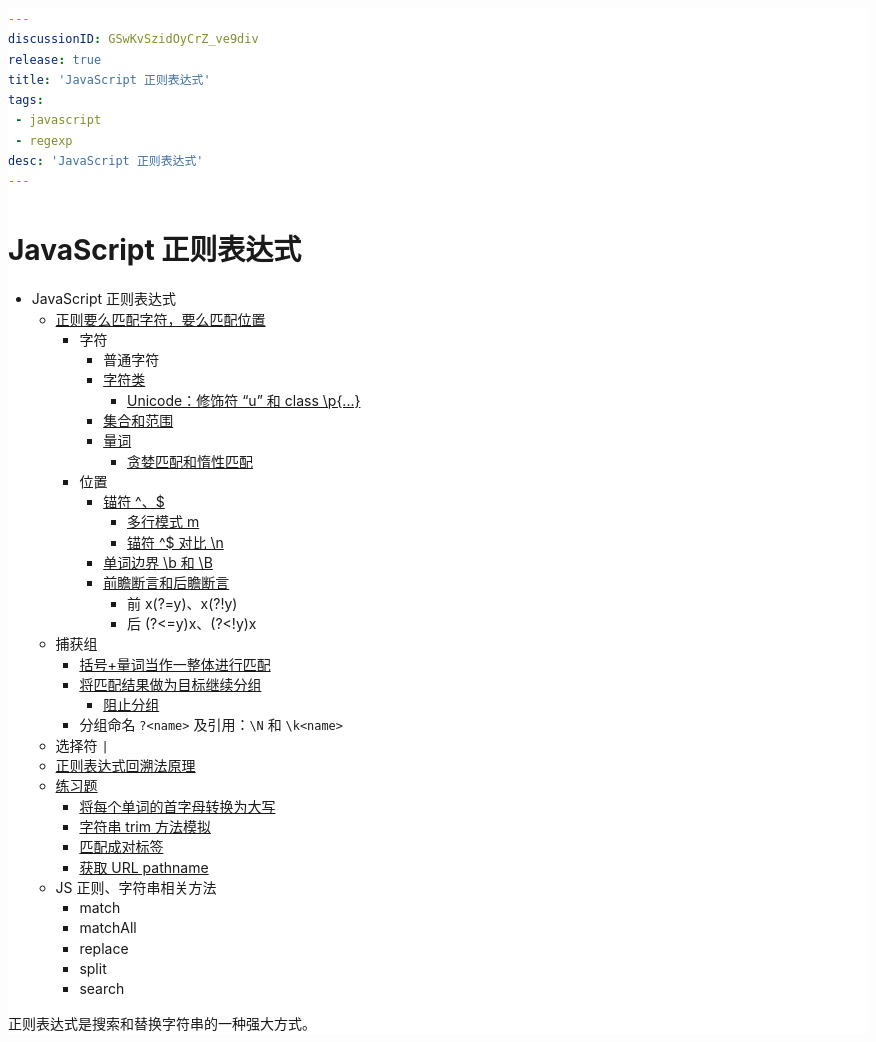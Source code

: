 ```yaml
---
discussionID: GSwKvSzidOyCrZ_ve9div
release: true
title: 'JavaScript 正则表达式'
tags:
 - javascript
 - regexp
desc: 'JavaScript 正则表达式'
---
```

# JavaScript 正则表达式

- JavaScript 正则表达式
  - [正则要么匹配字符，要么匹配位置](#正则要么匹配字符要么匹配位置)
    - 字符
      - 普通字符
      - [字符类](#字符类)
        - [Unicode：修饰符 “u” 和 class \p{...}](#unicode修饰符-u-和-class-p)
      - [集合和范围](#集合和范围)
      - [量词](#量词)
        - [贪婪匹配和惰性匹配](#贪婪匹配和惰性匹配)
    - 位置
      - [锚符 ^、$](#锚符-)
        - [多行模式 m](#多行模式m)
        - [锚符 ^$ 对比 \n](#锚符--对比-n)
      - [单词边界 \b 和 \B](#单词边界-b-和-b)
      - [前瞻断言和后瞻断言](#前瞻断言和后瞻断言)
        - 前 x(?=y)、x(?!y)
        - 后 (?<=y)x、(?<!y)x
  - 捕获组
    - [括号+量词当作一整体进行匹配](#括号量词当作一整体进行匹配)
    - [将匹配结果做为目标继续分组](#将匹配结果做为目标继续分组)
      - [阻止分组]()
    - 分组命名 `?<name>` 及引用：`\N` 和 `\k<name>`
  - 选择符 `|`
  - [正则表达式回溯法原理](#正则表达式回溯法原理)
  - [练习题](#练习题)
      - [将每个单词的首字母转换为大写](#将每个单词的首字母转换为大写)
      - [字符串 trim 方法模拟](#字符串-trim-方法模拟)
      - [匹配成对标签](#匹配成对标签)
      - [获取 URL pathname](#获取-url-pathname)
  - JS 正则、字符串相关方法
    - match
    - matchAll
    - replace
    - split
    - search

正则表达式是搜索和替换字符串的一种强大方式。
